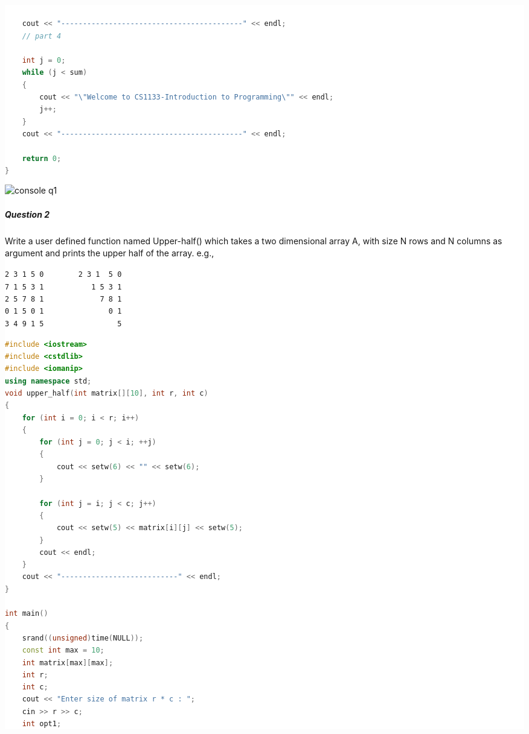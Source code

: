 ```c++
    
    cout << "------------------------------------------" << endl;
    // part 4

    int j = 0;
    while (j < sum)
    {
        cout << "\"Welcome to CS1133-Introduction to Programming\"" << endl;
        j++;
    }
    cout << "------------------------------------------" << endl;

    return 0;
}
```
![console q1](https://drive.google.com/file/d/1U-bHT9q3_oc9QAHwR5hpaGWl5ysY7y8B/view?usp=share_link)
##### Question 2

Write a user defined function named Upper-half() which takes a two dimensional array A, with size N rows and N columns as argument and prints the upper half of the array.
e.g.,
```
2 3 1 5 0        2 3 1  5 0
7 1 5 3 1           1 5 3 1
2 5 7 8 1             7 8 1
0 1 5 0 1               0 1
3 4 9 1 5                 5

```


```c++
#include <iostream>
#include <cstdlib>
#include <iomanip>
using namespace std;
void upper_half(int matrix[][10], int r, int c)
{
    for (int i = 0; i < r; i++)
    {
        for (int j = 0; j < i; ++j)
        {
            cout << setw(6) << "" << setw(6);
        }

        for (int j = i; j < c; j++)
        {
            cout << setw(5) << matrix[i][j] << setw(5);
        }
        cout << endl;
    }
    cout << "---------------------------" << endl;
}

int main()
{
    srand((unsigned)time(NULL));
    const int max = 10;
    int matrix[max][max];
    int r;
    int c;
    cout << "Enter size of matrix r * c : ";
    cin >> r >> c;
    int opt1;
```